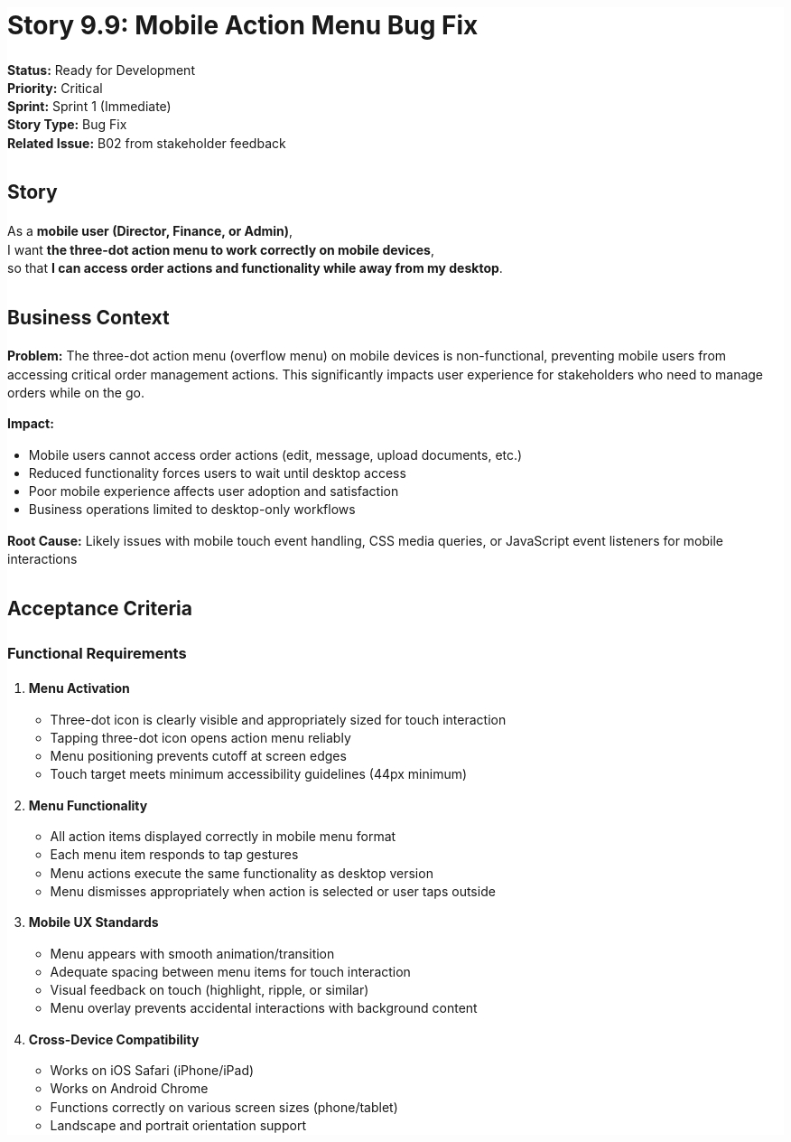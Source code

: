 # Story 9.9: Mobile Action Menu Bug Fix

**Status:** Ready for Development  
**Priority:** Critical  
**Sprint:** Sprint 1 (Immediate)  
**Story Type:** Bug Fix  
**Related Issue:** B02 from stakeholder feedback

## Story

As a **mobile user (Director, Finance, or Admin)**,  
I want **the three-dot action menu to work correctly on mobile devices**,  
so that **I can access order actions and functionality while away from my desktop**.

## Business Context

**Problem:** The three-dot action menu (overflow menu) on mobile devices is non-functional, preventing mobile users from accessing critical order management actions. This significantly impacts user experience for stakeholders who need to manage orders while on the go.

**Impact:**
- Mobile users cannot access order actions (edit, message, upload documents, etc.)
- Reduced functionality forces users to wait until desktop access
- Poor mobile experience affects user adoption and satisfaction
- Business operations limited to desktop-only workflows

**Root Cause:** Likely issues with mobile touch event handling, CSS media queries, or JavaScript event listeners for mobile interactions

## Acceptance Criteria

### Functional Requirements
1. **Menu Activation**
   - Three-dot icon is clearly visible and appropriately sized for touch interaction
   - Tapping three-dot icon opens action menu reliably
   - Menu positioning prevents cutoff at screen edges
   - Touch target meets minimum accessibility guidelines (44px minimum)

2. **Menu Functionality**
   - All action items displayed correctly in mobile menu format
   - Each menu item responds to tap gestures
   - Menu actions execute the same functionality as desktop version
   - Menu dismisses appropriately when action is selected or user taps outside

3. **Mobile UX Standards**
   - Menu appears with smooth animation/transition
   - Adequate spacing between menu items for touch interaction
   - Visual feedback on touch (highlight, ripple, or similar)
   - Menu overlay prevents accidental interactions with background content

4. **Cross-Device Compatibility**
   - Works on iOS Safari (iPhone/iPad)
   - Works on Android Chrome
   - Functions correctly on various screen sizes (phone/tablet)
   - Landscape and portrait orientation support
